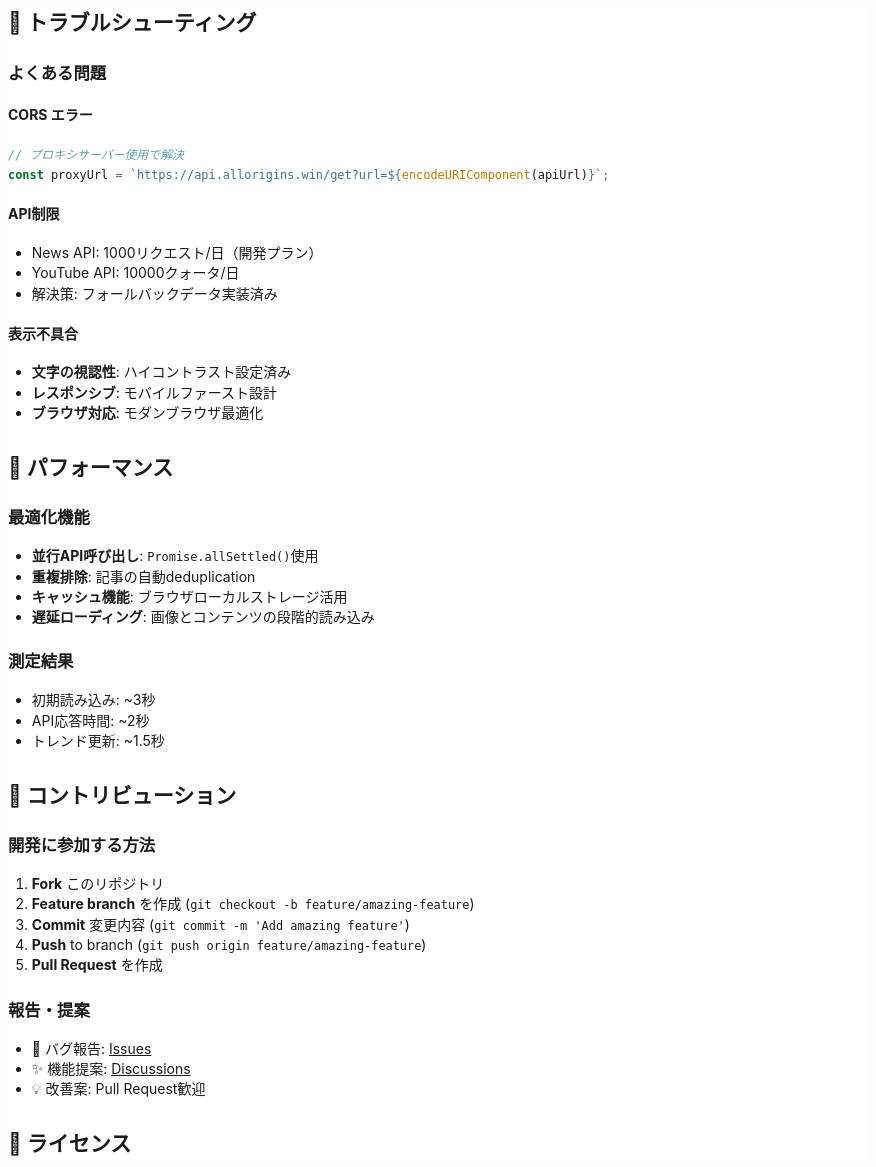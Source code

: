 ## 🔧 トラブルシューティング

### よくある問題

#### CORS エラー
```javascript
// プロキシサーバー使用で解決
const proxyUrl = `https://api.allorigins.win/get?url=${encodeURIComponent(apiUrl)}`;
```

#### API制限
- News API: 1000リクエスト/日（開発プラン）
- YouTube API: 10000クォータ/日
- 解決策: フォールバックデータ実装済み

#### 表示不具合
- **文字の視認性**: ハイコントラスト設定済み
- **レスポンシブ**: モバイルファースト設計
- **ブラウザ対応**: モダンブラウザ最適化

## 🎯 パフォーマンス

### 最適化機能
- **並行API呼び出し**: `Promise.allSettled()`使用
- **重複排除**: 記事の自動deduplication
- **キャッシュ機能**: ブラウザローカルストレージ活用
- **遅延ローディング**: 画像とコンテンツの段階的読み込み

### 測定結果
- 初期読み込み: ~3秒
- API応答時間: ~2秒
- トレンド更新: ~1.5秒

## 🤝 コントリビューション

### 開発に参加する方法

1. **Fork** このリポジトリ
2. **Feature branch** を作成 (`git checkout -b feature/amazing-feature`)
3. **Commit** 変更内容 (`git commit -m 'Add amazing feature'`)
4. **Push** to branch (`git push origin feature/amazing-feature`)
5. **Pull Request** を作成

### 報告・提案
- 🐛 バグ報告: [Issues](https://github.com/karemarimtn/AInewsHP/issues)
- ✨ 機能提案: [Discussions](https://github.com/karemarimtn/AInewsHP/discussions)
- 💡 改善案: Pull Request歓迎

## 📝 ライセンス
